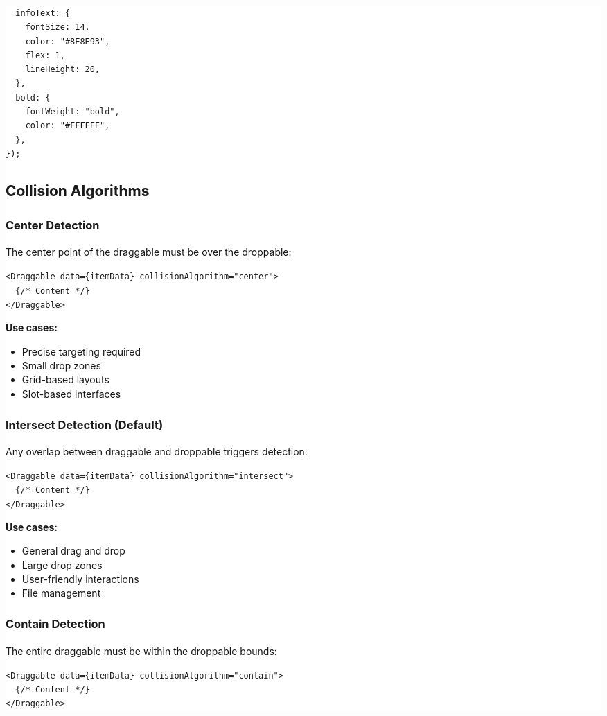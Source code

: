 ```tsx
  infoText: {
    fontSize: 14,
    color: "#8E8E93",
    flex: 1,
    lineHeight: 20,
  },
  bold: {
    fontWeight: "bold",
    color: "#FFFFFF",
  },
});
```

## Collision Algorithms

### Center Detection

The center point of the draggable must be over the droppable:

```tsx
<Draggable data={itemData} collisionAlgorithm="center">
  {/* Content */}
</Draggable>
```

**Use cases:**

- Precise targeting required
- Small drop zones
- Grid-based layouts
- Slot-based interfaces

### Intersect Detection (Default)

Any overlap between draggable and droppable triggers detection:

```tsx
<Draggable data={itemData} collisionAlgorithm="intersect">
  {/* Content */}
</Draggable>
```

**Use cases:**

- General drag and drop
- Large drop zones
- User-friendly interactions
- File management

### Contain Detection

The entire draggable must be within the droppable bounds:

```tsx
<Draggable data={itemData} collisionAlgorithm="contain">
  {/* Content */}
</Draggable>
```
